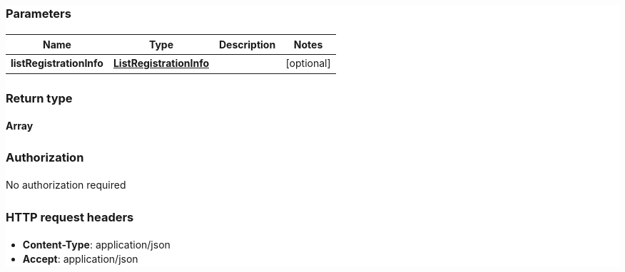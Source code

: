 ### Parameters


Name | Type | Description  | Notes
------------- | ------------- | ------------- | -------------
 **listRegistrationInfo** | [**ListRegistrationInfo**](ListRegistrationInfo.md)|  | [optional] 

### Return type

**Array**

### Authorization

No authorization required

### HTTP request headers

- **Content-Type**: application/json
- **Accept**: application/json

